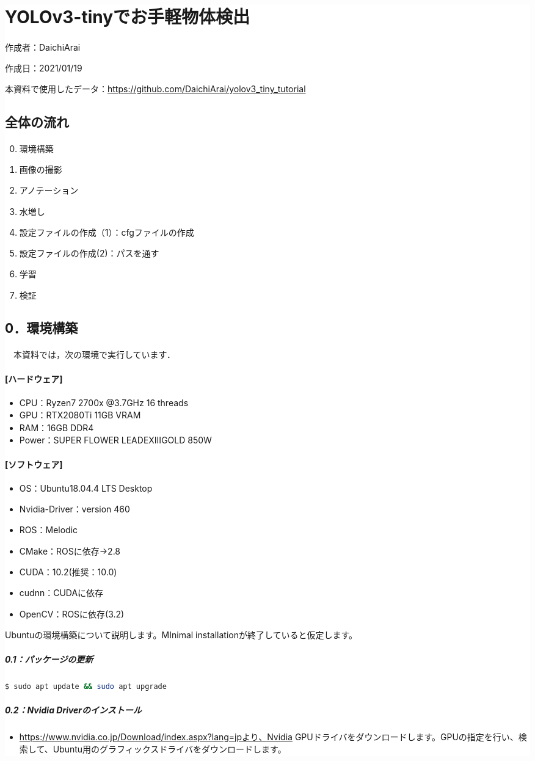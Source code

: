 # YOLOv3-tinyでお手軽物体検出

作成者：DaichiArai

作成日：2021/01/19

本資料で使用したデータ：https://github.com/DaichiArai/yolov3_tiny_tutorial

## 全体の流れ

0. 環境構築

1. 画像の撮影
2. アノテーション
3. 水増し
4. 設定ファイルの作成（1）：cfgファイルの作成
5. 設定ファイルの作成(2)：パスを通す
6. 学習
7. 検証

## 0．環境構築

　本資料では，次の環境で実行しています．

#### [ハードウェア]

- CPU：Ryzen7 2700x @3.7GHz 16 threads
- GPU：RTX2080Ti 11GB VRAM
- RAM：16GB DDR4
- Power：SUPER FLOWER LEADEXⅢGOLD 850W

#### [ソフトウェア]

- OS：Ubuntu18.04.4 LTS Desktop
- Nvidia-Driver：version 460

- ROS：Melodic
- CMake：ROSに依存→2.8
- CUDA：10.2(推奨：10.0)
- cudnn：CUDAに依存
- OpenCV：ROSに依存(3.2)



Ubuntuの環境構築について説明します。MInimal installationが終了していると仮定します。

##### 0.1：パッケージの更新

```bash
$ sudo apt update && sudo apt upgrade
```

##### 0.2：Nvidia Driverのインストール

- https://www.nvidia.co.jp/Download/index.aspx?lang=jpより、Nvidia GPUドライバをダウンロードします。GPUの指定を行い、検索して、Ubuntu用のグラフィックスドライバをダウンロードします。
